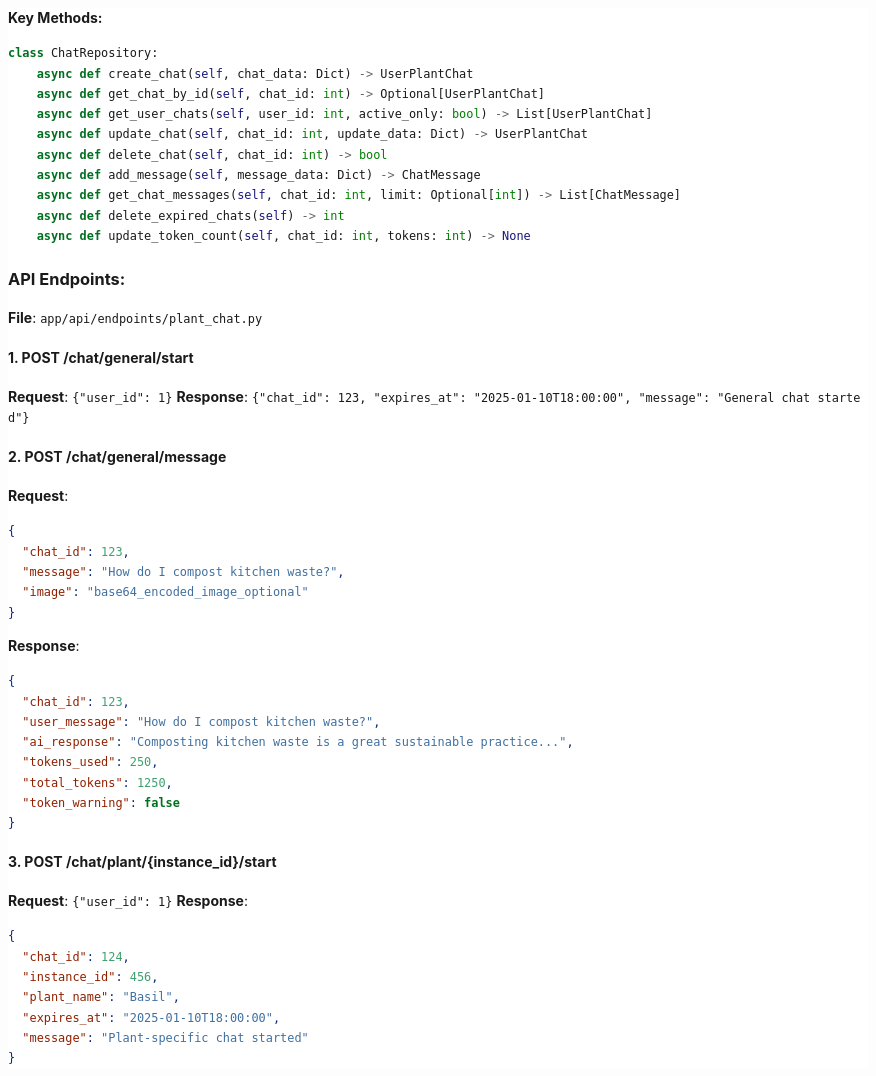 **Key Methods:**

```python
class ChatRepository:
    async def create_chat(self, chat_data: Dict) -> UserPlantChat
    async def get_chat_by_id(self, chat_id: int) -> Optional[UserPlantChat]
    async def get_user_chats(self, user_id: int, active_only: bool) -> List[UserPlantChat]
    async def update_chat(self, chat_id: int, update_data: Dict) -> UserPlantChat
    async def delete_chat(self, chat_id: int) -> bool
    async def add_message(self, message_data: Dict) -> ChatMessage
    async def get_chat_messages(self, chat_id: int, limit: Optional[int]) -> List[ChatMessage]
    async def delete_expired_chats(self) -> int
    async def update_token_count(self, chat_id: int, tokens: int) -> None
```

### API Endpoints:

**File**: `app/api/endpoints/plant_chat.py`

#### 1. POST /chat/general/start
**Request**: `{"user_id": 1}`
**Response**: `{"chat_id": 123, "expires_at": "2025-01-10T18:00:00", "message": "General chat started"}`

#### 2. POST /chat/general/message
**Request**:
```json
{
  "chat_id": 123,
  "message": "How do I compost kitchen waste?",
  "image": "base64_encoded_image_optional"
}
```
**Response**:
```json
{
  "chat_id": 123,
  "user_message": "How do I compost kitchen waste?",
  "ai_response": "Composting kitchen waste is a great sustainable practice...",
  "tokens_used": 250,
  "total_tokens": 1250,
  "token_warning": false
}
```

#### 3. POST /chat/plant/{instance_id}/start
**Request**: `{"user_id": 1}`
**Response**:
```json
{
  "chat_id": 124,
  "instance_id": 456,
  "plant_name": "Basil",
  "expires_at": "2025-01-10T18:00:00",
  "message": "Plant-specific chat started"
}
```
